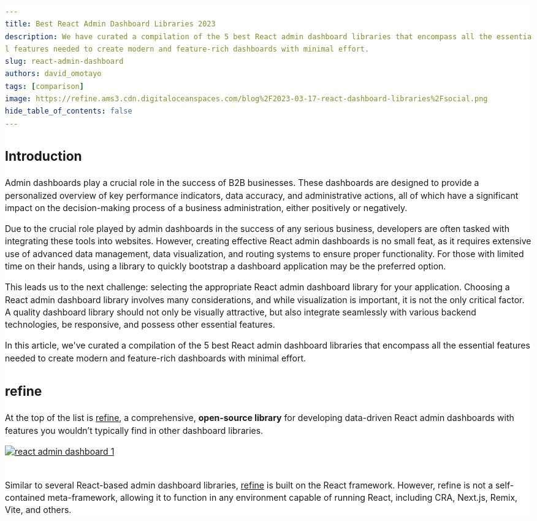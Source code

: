 ```yaml
---
title: Best React Admin Dashboard Libraries 2023
description: We have curated a compilation of the 5 best React admin dashboard libraries that encompass all the essential features needed to create modern and feature-rich dashboards with minimal effort.
slug: react-admin-dashboard
authors: david_omotayo
tags: [comparison]
image: https://refine.ams3.cdn.digitaloceanspaces.com/blog%2F2023-03-17-react-dashboard-libraries%2Fsocial.png
hide_table_of_contents: false
---
```


## Introduction

Admin dashboards play a crucial role in the success of B2B businesses. These dashboards are designed to provide a personalized overview of key performance indicators, data accuracy, and administrative actions, all of which have a significant impact on the decision-making process of a business administration, either positively or negatively.

Due to the crucial role played by admin dashboards in the success of any serious business, developers are often tasked with integrating these tools into websites. However, creating effective React admin dashboards is no small feat, as it requires extensive use of advanced data management, data visualization, and routing systems to ensure proper functionality. For those with limited time on their hands, using a library to quickly bootstrap a dashboard application may be the preferred option. 

This leads us to the next challenge: selecting the appropriate React admin dashboard library for your application. Choosing a React admin dashboard library involves many considerations, and while visualization is important, it is not the only critical factor. A quality dashboard library should not only be visually attractive, but also integrate seamlessly with various backend technologies, be responsive, and possess other essential features.

In this article, we've curated a compilation of the 5 best React admin dashboard libraries that encompass all the essential features needed to create modern and feature-rich dashboards with minimal effort.

## refine
At the top of the list is [refine](https://github.com/refinedev/refine), a comprehensive, **open-source library** for developing data-driven React admin dashboards with features you wouldn’t typically find in other dashboard libraries. 


<div className="centered-image"  >
<a href="https://github.com/refinedev/refine" >
   <img style={{alignSelf:"center"}}  src="https://refine.ams3.cdn.digitaloceanspaces.com/blog%2F2023-03-17-react-dashboard-libraries%2Frefine.png"  alt="react admin dashboard 1" />
   </a>
</div>

<br/>

Similar to several React-based admin dashboard libraries, [refine](https://github.com/refinedev/refine)  is built on the React framework. However, refine is not a self-contained meta-framework, allowing it to function in any environment capable of running React, including CRA, Next.js, Remix, Vite, and others.
